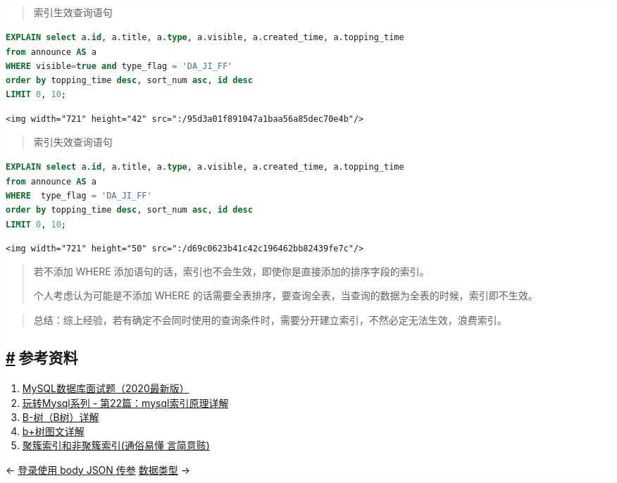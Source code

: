   > 索引生效查询语句

  ```sql
  EXPLAIN select a.id, a.title, a.type, a.visible, a.created_time, a.topping_time 
  from announce AS a
  WHERE visible=true and type_flag = 'DA_JI_FF'
  order by topping_time desc, sort_num asc, id desc
  LIMIT 0, 10;
  ```

    <img width="721" height="42" src=":/95d3a01f891047a1baa56a85dec70e4b"/>

  > 索引失效查询语句

  ```sql
  EXPLAIN select a.id, a.title, a.type, a.visible, a.created_time, a.topping_time 
  from announce AS a
  WHERE  type_flag = 'DA_JI_FF'
  order by topping_time desc, sort_num asc, id desc
  LIMIT 0, 10;
  ```

    <img width="721" height="50" src=":/d69c0623b41c42c196462bb82439fe7c"/>

  > 若不添加 WHERE 添加语句的话，索引也不会生效，即使你是直接添加的排序字段的索引。
  >
  > 个人考虑认为可能是不添加 WHERE 的话需要全表排序，要查询全表，当查询的数据为全表的时候，索引即不生效。

  > 总结：综上经验，若有确定不会同时使用的查询条件时，需要分开建立索引，不然必定无法生效，浪费索引。

## [#](#参考资料) 参考资料

1. [MySQL数据库面试题（2020最新版）](https://blog.csdn.net/ThinkWon/article/details/104778621)
2. [玩转Mysql系列 - 第22篇：mysql索引原理详解](https://mp.weixin.qq.com/s?__biz=MzA5MTkxMDQ4MQ==\&mid=2648933422\&idx=1\&sn=f28a92c195d914d636117c2316524c5e\&chksm=88621c10bf159506af8a3c6b947e32b11414ff72ed3ad19a9fa0b0cec0be6c3ae3931117b3d2\&token=498198732\&lang=zh_CN)
3. [B-树（B树）详解](https://www.jianshu.com/p/7dedb7ebe033)
4. [b+树图文详解](https://blog.csdn.net/qq_26222859/article/details/80631121)
5. [聚簇索引和非聚簇索引(通俗易懂 言简意赅)](https://www.cnblogs.com/jiawen010/p/11805241.html)

← [登录使用 body JSON 传参](https://kai-keng.github.io/java-learning/spring-security/6-json-login.html) [数据类型](https://kai-keng.github.io/java-learning/mysql/datatype.html) →
